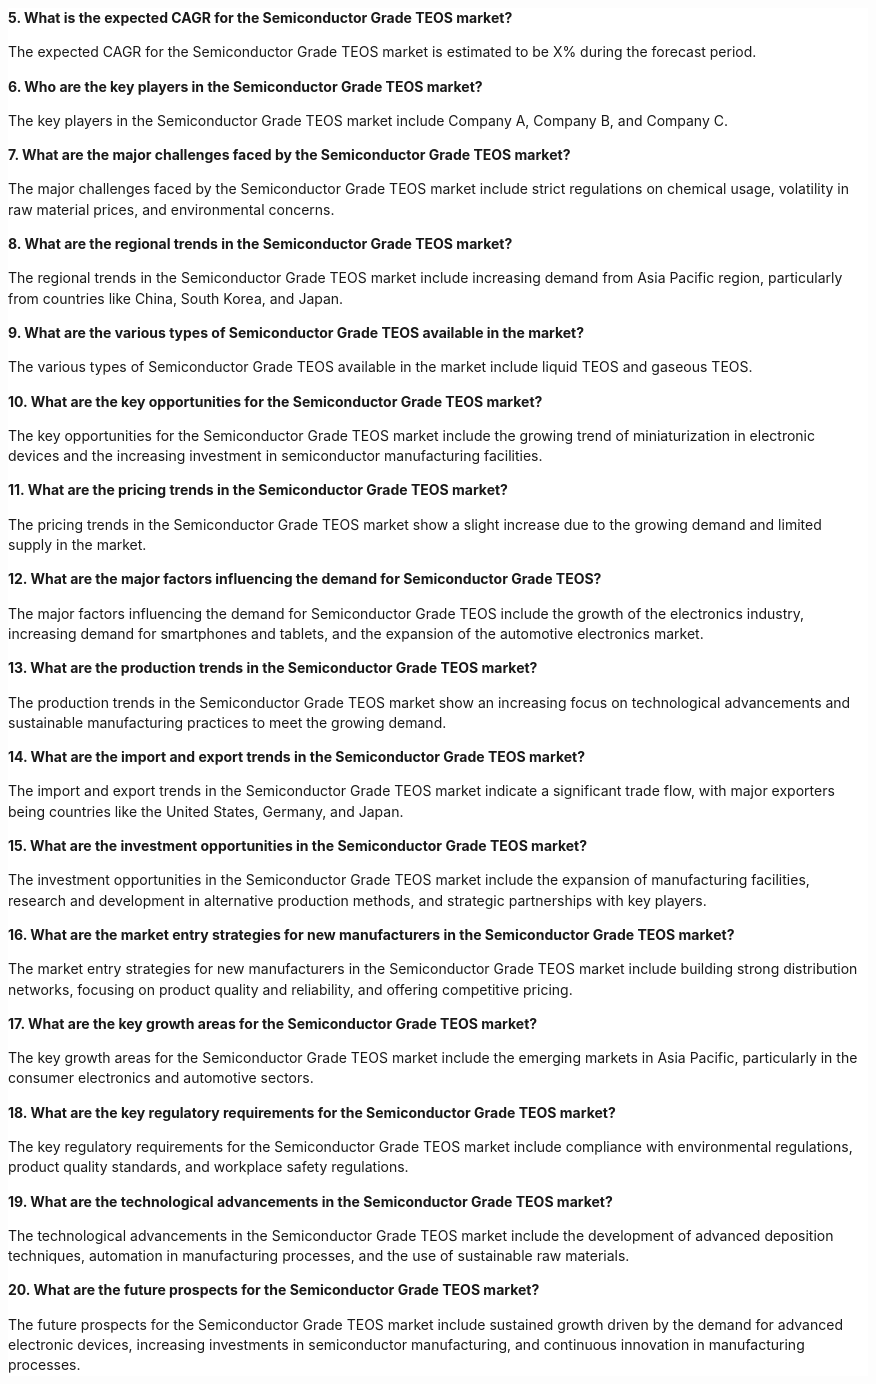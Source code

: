 <p><strong>5. What is the expected CAGR for the Semiconductor Grade TEOS market?</strong></p> <p>The expected CAGR for the Semiconductor Grade TEOS market is estimated to be X% during the forecast period.</p> <p><strong>6. Who are the key players in the Semiconductor Grade TEOS market?</strong></p> <p>The key players in the Semiconductor Grade TEOS market include Company A, Company B, and Company C.</p> <p><strong>7. What are the major challenges faced by the Semiconductor Grade TEOS market?</strong></p> <p>The major challenges faced by the Semiconductor Grade TEOS market include strict regulations on chemical usage, volatility in raw material prices, and environmental concerns.</p> <p><strong>8. What are the regional trends in the Semiconductor Grade TEOS market?</strong></p> <p>The regional trends in the Semiconductor Grade TEOS market include increasing demand from Asia Pacific region, particularly from countries like China, South Korea, and Japan.</p> <p><strong>9. What are the various types of Semiconductor Grade TEOS available in the market?</strong></p> <p>The various types of Semiconductor Grade TEOS available in the market include liquid TEOS and gaseous TEOS.</p> <p><strong>10. What are the key opportunities for the Semiconductor Grade TEOS market?</strong></p> <p>The key opportunities for the Semiconductor Grade TEOS market include the growing trend of miniaturization in electronic devices and the increasing investment in semiconductor manufacturing facilities.</p> <p><strong>11. What are the pricing trends in the Semiconductor Grade TEOS market?</strong></p> <p>The pricing trends in the Semiconductor Grade TEOS market show a slight increase due to the growing demand and limited supply in the market.</p> <p><strong>12. What are the major factors influencing the demand for Semiconductor Grade TEOS?</strong></p> <p>The major factors influencing the demand for Semiconductor Grade TEOS include the growth of the electronics industry, increasing demand for smartphones and tablets, and the expansion of the automotive electronics market.</p> <p><strong>13. What are the production trends in the Semiconductor Grade TEOS market?</strong></p> <p>The production trends in the Semiconductor Grade TEOS market show an increasing focus on technological advancements and sustainable manufacturing practices to meet the growing demand.</p> <p><strong>14. What are the import and export trends in the Semiconductor Grade TEOS market?</strong></p> <p>The import and export trends in the Semiconductor Grade TEOS market indicate a significant trade flow, with major exporters being countries like the United States, Germany, and Japan.</p> <p><strong>15. What are the investment opportunities in the Semiconductor Grade TEOS market?</strong></p> <p>The investment opportunities in the Semiconductor Grade TEOS market include the expansion of manufacturing facilities, research and development in alternative production methods, and strategic partnerships with key players.</p> <p><strong>16. What are the market entry strategies for new manufacturers in the Semiconductor Grade TEOS market?</strong></p> <p>The market entry strategies for new manufacturers in the Semiconductor Grade TEOS market include building strong distribution networks, focusing on product quality and reliability, and offering competitive pricing.</p> <p><strong>17. What are the key growth areas for the Semiconductor Grade TEOS market?</strong></p> <p>The key growth areas for the Semiconductor Grade TEOS market include the emerging markets in Asia Pacific, particularly in the consumer electronics and automotive sectors.</p> <p><strong>18. What are the key regulatory requirements for the Semiconductor Grade TEOS market?</strong></p> <p>The key regulatory requirements for the Semiconductor Grade TEOS market include compliance with environmental regulations, product quality standards, and workplace safety regulations.</p> <p><strong>19. What are the technological advancements in the Semiconductor Grade TEOS market?</strong></p> <p>The technological advancements in the Semiconductor Grade TEOS market include the development of advanced deposition techniques, automation in manufacturing processes, and the use of sustainable raw materials.</p> <p><strong>20. What are the future prospects for the Semiconductor Grade TEOS market?</strong></p> <p>The future prospects for the Semiconductor Grade TEOS market include sustained growth driven by the demand for advanced electronic devices, increasing investments in semiconductor manufacturing, and continuous innovation in manufacturing processes.</p></body></html></strong></p>
